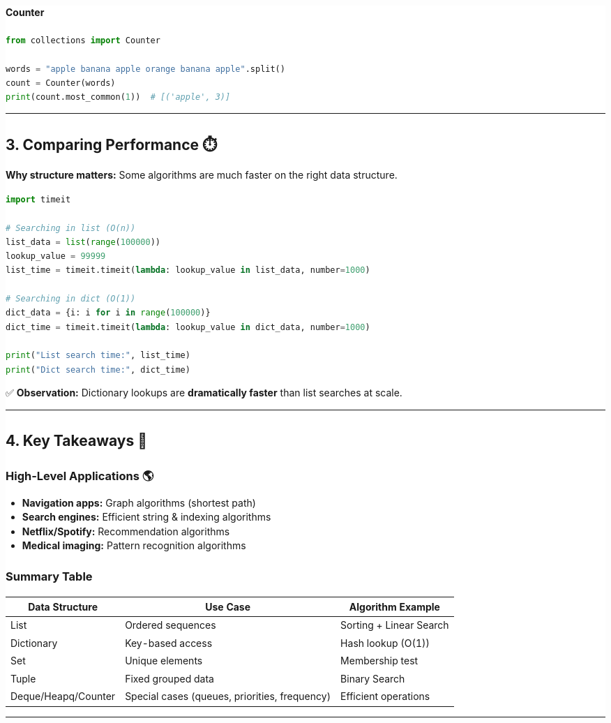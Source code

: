 #### Counter

```python
from collections import Counter

words = "apple banana apple orange banana apple".split()
count = Counter(words)
print(count.most_common(1))  # [('apple', 3)]
```

---

## **3. Comparing Performance** ⏱️

**Why structure matters:** Some algorithms are much faster on the right data structure.

```python
import timeit

# Searching in list (O(n))
list_data = list(range(100000))
lookup_value = 99999
list_time = timeit.timeit(lambda: lookup_value in list_data, number=1000)

# Searching in dict (O(1))
dict_data = {i: i for i in range(100000)}
dict_time = timeit.timeit(lambda: lookup_value in dict_data, number=1000)

print("List search time:", list_time)
print("Dict search time:", dict_time)
```

✅ **Observation:** Dictionary lookups are **dramatically faster** than list searches at scale.

---

## **4. Key Takeaways** 🔑

### High-Level Applications 🌎

* **Navigation apps:** Graph algorithms (shortest path)
* **Search engines:** Efficient string & indexing algorithms
* **Netflix/Spotify:** Recommendation algorithms
* **Medical imaging:** Pattern recognition algorithms

### Summary Table

| Data Structure      | Use Case                                      | Algorithm Example       |
| ------------------- | --------------------------------------------- | ----------------------- |
| List                | Ordered sequences                             | Sorting + Linear Search |
| Dictionary          | Key-based access                              | Hash lookup (O(1))      |
| Set                 | Unique elements                               | Membership test         |
| Tuple               | Fixed grouped data                            | Binary Search           |
| Deque/Heapq/Counter | Special cases (queues, priorities, frequency) | Efficient operations    |

---